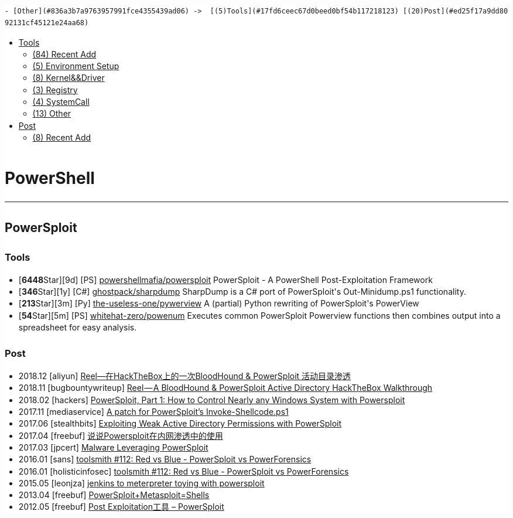     - [Other](#836a3b7a9763957991fce4355439ad06) ->  [(5)Tools](#17fd6ceec67d0beed0bf54b117218123) [(20)Post](#ed25f17a9dd8092131cf45121e24aa68)
- [Tools](#b478e9a9a324c963da11437d18f04998)
    - [(84) Recent Add](#f9fad1d4d1f0e871a174f67f63f319d8)
    - [(5) Environment Setup](#6d2fe834b7662ecdd48c17163f732daf)
    - [(8) Kernel&&Driver](#c3cda3278305549f4c21df25cbf638a4)
    - [(3) Registry](#920b69cea1fc334bbc21a957dd0d9f6f)
    - [(4) SystemCall](#d295182c016bd9c2d5479fe0e98a75df)
    - [(13) Other](#1afda3039b4ab9a3a1f60b179ccb3e76)
- [Post](#3939f5e83ca091402022cb58e0349ab8)
    - [(8) Recent Add](#8e1344cae6e5f9a33e4e5718a012e292)


# <a id="686597a4cff20c60a8e86116cde645fb"></a>PowerShell


***


## <a id="c65ce176ec6f9bbce520d5b97f4067db"></a>PowerSploit


### <a id="65a67d0db02390cee295385191ee5ee0"></a>Tools


- [**6448**Star][9d] [PS] [powershellmafia/powersploit](https://github.com/PowerShellMafia/PowerSploit) PowerSploit - A PowerShell Post-Exploitation Framework
- [**346**Star][1y] [C#] [ghostpack/sharpdump](https://github.com/ghostpack/sharpdump) SharpDump is a C# port of PowerSploit's Out-Minidump.ps1 functionality.
- [**213**Star][3m] [Py] [the-useless-one/pywerview](https://github.com/the-useless-one/pywerview) A (partial) Python rewriting of PowerSploit's PowerView
- [**54**Star][5m] [PS] [whitehat-zero/powenum](https://github.com/whitehat-zero/powenum) Executes common PowerSploit Powerview functions then combines output into a spreadsheet for easy analysis.


### <a id="0ab243d6d9d07fd24d8aa9a44ea03e89"></a>Post


- 2018.12 [aliyun] [Reel—在HackTheBox上的一次BloodHound & PowerSploit 活动目录渗透](https://xz.aliyun.com/t/3516)
- 2018.11 [bugbountywriteup] [Reel — A BloodHound & PowerSploit Active Directory HackTheBox Walkthrough](https://medium.com/p/3745269b1a16)
- 2018.02 [hackers] [PowerSploit, Part 1: How to Control Nearly any Windows System with Powersploit](https://www.hackers-arise.com/single-post/2018/02/24/PowerSploit-Part-1-How-to-Control-Nearly-any-Windows-System-with-Powersploit)
- 2017.11 [mediaservice] [A patch for PowerSploit’s Invoke-Shellcode.ps1](https://techblog.mediaservice.net/2017/11/a-patch-for-powersploits-invoke-shellcode-ps1/)
- 2017.06 [stealthbits] [Exploiting Weak Active Directory Permissions with PowerSploit](https://blog.stealthbits.com/exploiting-weak-active-directory-permissions-with-powersploit/)
- 2017.04 [freebuf] [说说Powersploit在内网渗透中的使用](http://www.freebuf.com/sectool/131275.html)
- 2017.03 [jpcert] [Malware Leveraging PowerSploit](https://blogs.jpcert.or.jp/en/2017/03/malware-leveraging-powersploit.html)
- 2016.01 [sans] [toolsmith #112: Red vs Blue - PowerSploit vs PowerForensics](https://isc.sans.edu/forums/diary/toolsmith+112+Red+vs+Blue+PowerSploit+vs+PowerForensics/20579/)
- 2016.01 [holisticinfosec] [toolsmith #112: Red vs Blue - PowerSploit vs PowerForensics](https://holisticinfosec.blogspot.com/2016/01/toolsmith-112-red-vs-blue-powersploit.html)
- 2015.05 [leonjza] [jenkins to meterpreter toying with powersploit](https://leonjza.github.io/blog/2015/05/27/jenkins-to-meterpreter-toying-with-powersploit/)
- 2013.04 [freebuf] [PowerSploit+Metasploit=Shells](http://www.freebuf.com/articles/system/8130.html)
- 2012.05 [freebuf] [Post Exploitation工具 – PowerSploit](http://www.freebuf.com/sectool/2514.html)

